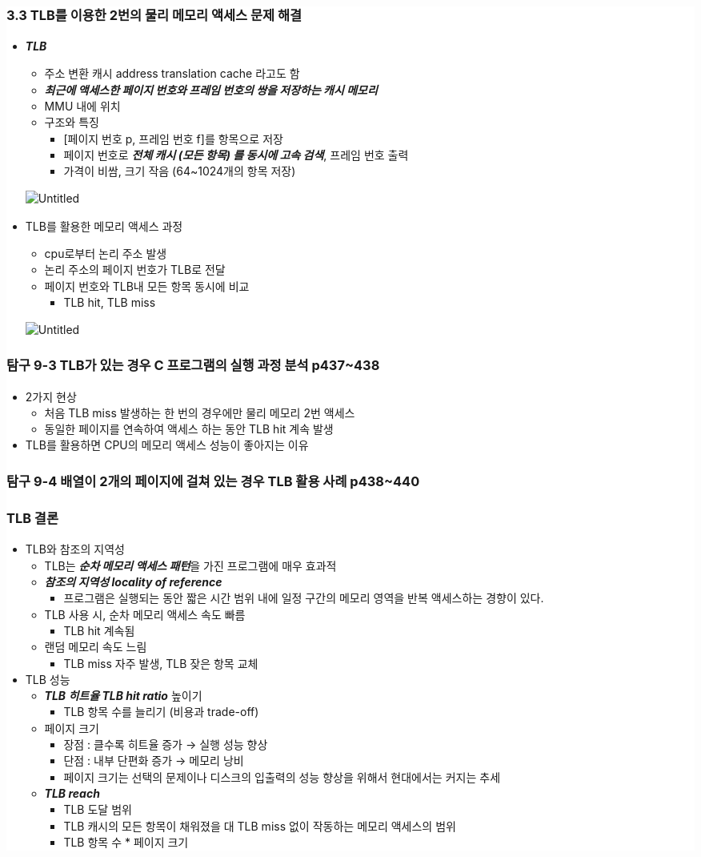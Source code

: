 ### 3.3 TLB를 이용한 2번의 물리 메모리 액세스 문제 해결

- ***TLB***
    - 주소 변환 캐시 address translation cache 라고도 함
    - ***최근에 액세스한 페이지 번호와 프레임 번호의 쌍을 저장하는 캐시 메모리***
    - MMU 내에 위치
    - 구조와 특징
        - [페이지 번호 p, 프레임 번호 f]를 항목으로 저장
        - 페이지 번호로 ***전체 캐시 (모든 항목) 를 동시에 고속 검색***, 프레임 번호 출력
        - 가격이 비쌈, 크기 작음 (64~1024개의 항목 저장)
    
    ![Untitled](Untitled%2012.png)
    
- TLB를 활용한 메모리 액세스 과정
    - cpu로부터 논리 주소 발생
    - 논리 주소의 페이지 번호가 TLB로  전달
    - 페이지 번호와 TLB내 모든 항목 동시에 비교
        - TLB hit, TLB miss
    
    ![Untitled](Untitled%2013.png)
    

### 탐구 9-3 TLB가 있는 경우 C 프로그램의 실행 과정 분석 p437~438

- 2가지 현상
    - 처음 TLB miss 발생하는 한 번의 경우에만 물리 메모리 2번 액세스
    - 동일한 페이지를 연속하여 액세스 하는 동안 TLB hit 계속 발생
- TLB를 활용하면 CPU의 메모리 액세스 성능이 좋아지는 이유

### 탐구 9-4 배열이 2개의 페이지에 걸쳐 있는 경우 TLB 활용 사례 p438~440

### TLB 결론

- TLB와 참조의 지역성
    - TLB는 ***순차 메모리 액세스 패턴***을 가진 프로그램에 매우 효과적
    - ***참조의 지역성 locality of reference***
        - 프로그램은 실행되는 동안 짧은 시간 범위 내에 일정 구간의 메모리 영역을 반복 액세스하는 경향이 있다.
    - TLB 사용 시, 순차 메모리 액세스 속도 빠름
        - TLB hit 계속됨
    - 랜덤 메모리 속도 느림
        - TLB miss 자주 발생, TLB 잦은 항목 교체
- TLB 성능
    - ***TLB 히트율 TLB hit ratio*** 높이기
        - TLB 항목 수를 늘리기 (비용과 trade-off)
    - 페이지 크기
        - 장점 : 클수록 히트율 증가 → 실행 성능 향상
        - 단점 :  내부 단편화 증가 → 메모리 낭비
        - 페이지 크기는 선택의 문제이나 디스크의 입출력의 성능 향상을 위해서 현대에서는 커지는 추세
    - ***TLB reach***
        - TLB 도달 범위
        - TLB 캐시의 모든 항목이 채워졌을 대 TLB miss 없이 작동하는 메모리 액세스의 범위
        - TLB 항목 수 * 페이지 크기
